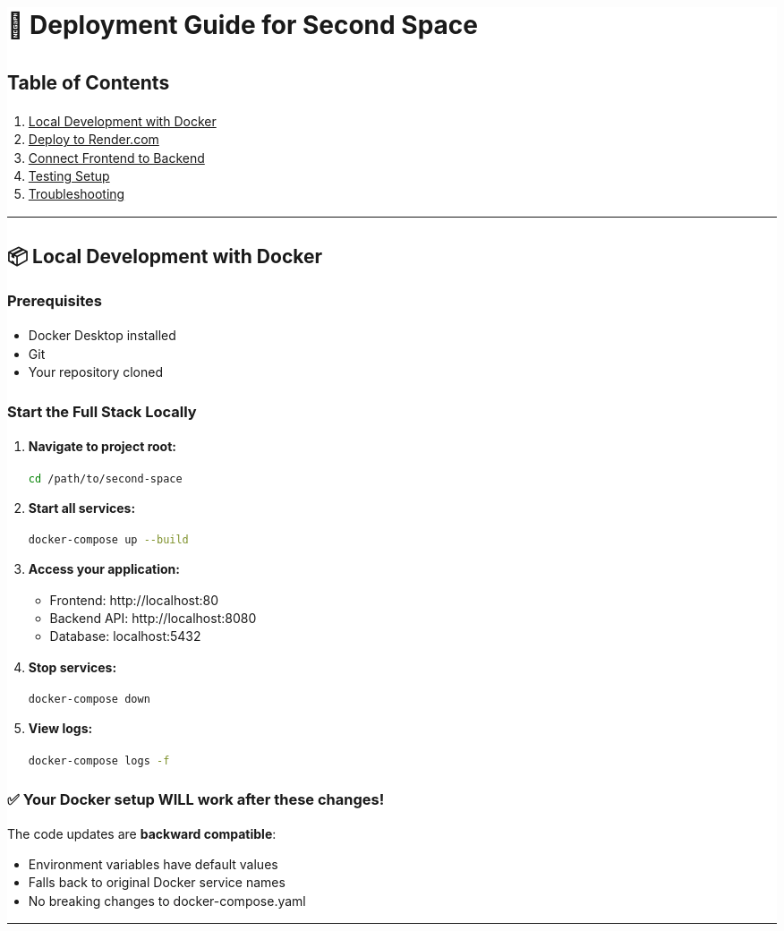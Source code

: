 # 🚀 Deployment Guide for Second Space

## Table of Contents
1. [Local Development with Docker](#local-development)
2. [Deploy to Render.com](#render-deployment)
3. [Connect Frontend to Backend](#connect-frontend)
4. [Testing Setup](#testing)
5. [Troubleshooting](#troubleshooting)

---

## 📦 Local Development with Docker

### Prerequisites
- Docker Desktop installed
- Git
- Your repository cloned

### Start the Full Stack Locally

1. **Navigate to project root:**
   ```bash
   cd /path/to/second-space
   ```

2. **Start all services:**
   ```bash
   docker-compose up --build
   ```

3. **Access your application:**
   - Frontend: http://localhost:80
   - Backend API: http://localhost:8080
   - Database: localhost:5432

4. **Stop services:**
   ```bash
   docker-compose down
   ```

5. **View logs:**
   ```bash
   docker-compose logs -f
   ```

### ✅ Your Docker setup WILL work after these changes!

The code updates are **backward compatible**:
- Environment variables have default values
- Falls back to original Docker service names
- No breaking changes to docker-compose.yaml

---